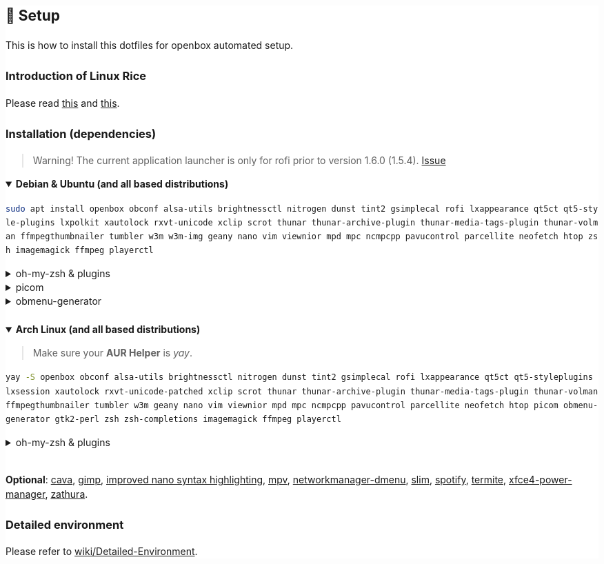 ## :rice_scene:  Setup
This is how to install this dotfiles for openbox automated setup.

### Introduction of Linux Rice
Please read [this](https://crispgm.com/page/the-fascinating-arch-linux-rice.html) and [this](https://jie-fang.github.io/blog/basics-of-ricing).

### Installation (dependencies)
> Warning! The current application launcher is only for rofi prior to version 1.6.0 (1.5.4). [Issue](https://github.com/owl4ce/dotfiles/issues/3#issuecomment-688324366)
  <details open>
  <summary><strong>Debian & Ubuntu (and all based distributions)</strong></summary>
  
  ```bash
  sudo apt install openbox obconf alsa-utils brightnessctl nitrogen dunst tint2 gsimplecal rofi lxappearance qt5ct qt5-style-plugins lxpolkit xautolock rxvt-unicode xclip scrot thunar thunar-archive-plugin thunar-media-tags-plugin thunar-volman ffmpegthumbnailer tumbler w3m w3m-img geany nano vim viewnior mpd mpc ncmpcpp pavucontrol parcellite neofetch htop zsh imagemagick ffmpeg playerctl
  ```

  </details>
  
  <details><summary>oh-my-zsh & plugins</summary></details>
  
  <details><summary>picom</summary></details>

  <details><summary>obmenu-generator</summary></details>
  
  <br>
  
  <details open>
  <summary><strong>Arch Linux (and all based distributions)</strong></summary>
  
  > Make sure your **AUR Helper** is *yay*.
  
  ```bash
  yay -S openbox obconf alsa-utils brightnessctl nitrogen dunst tint2 gsimplecal rofi lxappearance qt5ct qt5-styleplugins lxsession xautolock rxvt-unicode-patched xclip scrot thunar thunar-archive-plugin thunar-media-tags-plugin thunar-volman ffmpegthumbnailer tumbler w3m geany nano vim viewnior mpd mpc ncmpcpp pavucontrol parcellite neofetch htop picom obmenu-generator gtk2-perl zsh zsh-completions imagemagick ffmpeg playerctl
  ```
  
  </details>
  
  <details><summary>oh-my-zsh & plugins</summary></details>
  
  <br>
  
  **Optional**: [cava](https://github.com/karlstav/cava), [gimp](https://www.gimp.org/), [improved nano syntax highlighting](https://github.com/scopatz/nanorc), [mpv](https://mpv.io/), [networkmanager-dmenu](https://github.com/firecat53/networkmanager-dmenu), [slim](https://wiki.archlinux.org/index.php/SLiM), [spotify](https://www.spotify.com/us/download/linux/), [termite](https://www.compuphase.com/software_termite.htm), [xfce4-power-manager](https://docs.xfce.org/xfce/xfce4-power-manager/getting-started), [zathura](https://pwmt.org/projects/zathura/).

### Detailed environment
Please refer to [wiki/Detailed-Environment](https://github.com/owl4ce/dotfiles/wiki/Detailed-Environment).
